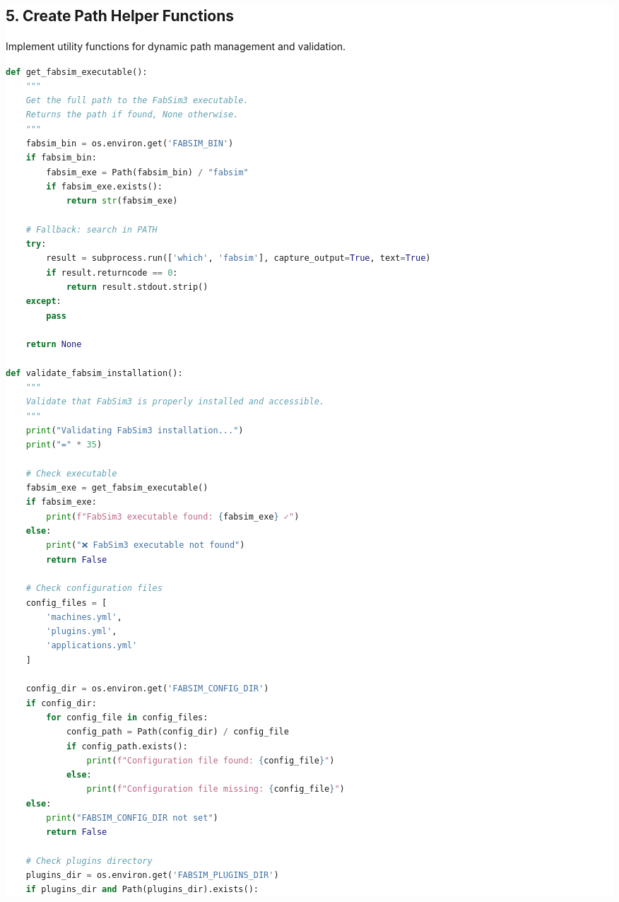 
## 5. Create Path Helper Functions

Implement utility functions for dynamic path management and validation.

```python
def get_fabsim_executable():
    """
    Get the full path to the FabSim3 executable.
    Returns the path if found, None otherwise.
    """
    fabsim_bin = os.environ.get('FABSIM_BIN')
    if fabsim_bin:
        fabsim_exe = Path(fabsim_bin) / "fabsim"
        if fabsim_exe.exists():
            return str(fabsim_exe)
    
    # Fallback: search in PATH
    try:
        result = subprocess.run(['which', 'fabsim'], capture_output=True, text=True)
        if result.returncode == 0:
            return result.stdout.strip()
    except:
        pass
    
    return None

def validate_fabsim_installation():
    """
    Validate that FabSim3 is properly installed and accessible.
    """
    print("Validating FabSim3 installation...")
    print("=" * 35)
    
    # Check executable
    fabsim_exe = get_fabsim_executable()
    if fabsim_exe:
        print(f"FabSim3 executable found: {fabsim_exe} ✓")
    else:
        print("❌ FabSim3 executable not found")
        return False
    
    # Check configuration files
    config_files = [
        'machines.yml',
        'plugins.yml',
        'applications.yml'
    ]
    
    config_dir = os.environ.get('FABSIM_CONFIG_DIR')
    if config_dir:
        for config_file in config_files:
            config_path = Path(config_dir) / config_file
            if config_path.exists():
                print(f"Configuration file found: {config_file}")
            else:
                print(f"Configuration file missing: {config_file}")
    else:
        print("FABSIM_CONFIG_DIR not set")
        return False
    
    # Check plugins directory
    plugins_dir = os.environ.get('FABSIM_PLUGINS_DIR')
    if plugins_dir and Path(plugins_dir).exists():
```